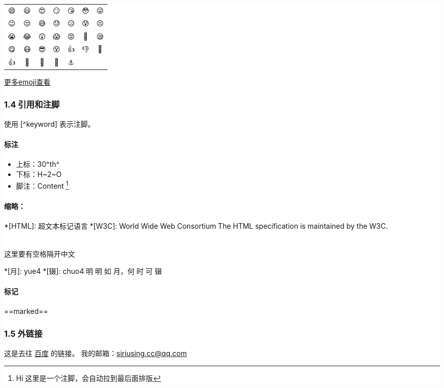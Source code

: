 


|    |    |   |   |   |   |    |
|:-:| :-:|:-:|:-:|:-:|:-:| :-:|
|:smile: |:smiley:|:heart_eyes:|:smirk:|:kissing_heart:|:flushed:|:stuck_out_tongue_winking_eye:
|:wink: |:unamused:|:sweat_smile:|:sweat:|:disappointed_relieved:|:cold_sweat:|:persevere:
|:sob:  |:joy:|:astonished:|:scream:|:rage:|:triumph:|:sleepy:
|:yum:|:mask:|:sunglasses:|:dizzy_face:|:+1:|:-1:|:punch:|
|:thumbsup:|:pray:|:triangular_flag_on_post:|:checkered_flag:|:anchor:|


[更多emoji查看](https://www.webpagefx.com/tools/emoji-cheat-sheet/)

### 1.4 引用和注脚

使用 [^keyword] 表示注脚。

#### 标注
- 上标：30^th^
- 下标：H~2~O
- 脚注：Content [^1]

[^1]:Hi 这里是一个注脚，会自动拉到最后面排版





#### 缩略：


*[HTML]: 超文本标记语言
*[W3C]:  World Wide Web Consortium
The HTML specification
is maintained by the W3C.

<br>
这里要有空格隔开中文

*[月]: yue4
*[辍]: chuo4
明 明 如 月，何 时 可 辍 

#### 标记
==marked==

### 1.5 外链接


这是去往 [百度](http://baidu.com) 的链接。
我的邮箱：<siriusing.cc@qq.com>


